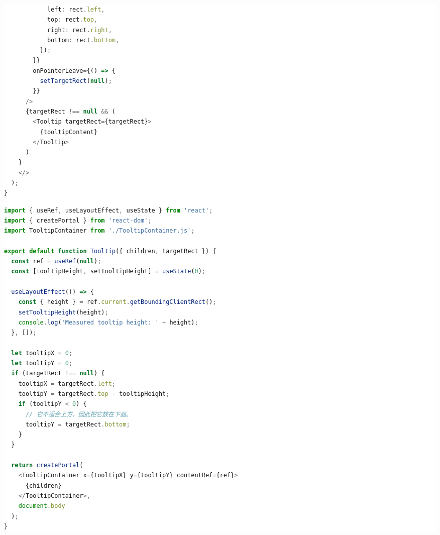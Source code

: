 ```js src/ButtonWithTooltip.js
            left: rect.left,
            top: rect.top,
            right: rect.right,
            bottom: rect.bottom,
          });
        }}
        onPointerLeave={() => {
          setTargetRect(null);
        }}
      />
      {targetRect !== null && (
        <Tooltip targetRect={targetRect}>
          {tooltipContent}
        </Tooltip>
      )
    }
    </>
  );
}
```

```js src/Tooltip.js active
import { useRef, useLayoutEffect, useState } from 'react';
import { createPortal } from 'react-dom';
import TooltipContainer from './TooltipContainer.js';

export default function Tooltip({ children, targetRect }) {
  const ref = useRef(null);
  const [tooltipHeight, setTooltipHeight] = useState(0);

  useLayoutEffect(() => {
    const { height } = ref.current.getBoundingClientRect();
    setTooltipHeight(height);
    console.log('Measured tooltip height: ' + height);
  }, []);

  let tooltipX = 0;
  let tooltipY = 0;
  if (targetRect !== null) {
    tooltipX = targetRect.left;
    tooltipY = targetRect.top - tooltipHeight;
    if (tooltipY < 0) {
      // 它不适合上方，因此把它放在下面。
      tooltipY = targetRect.bottom;
    }
  }

  return createPortal(
    <TooltipContainer x={tooltipX} y={tooltipY} contentRef={ref}>
      {children}
    </TooltipContainer>,
    document.body
  );
}
```
